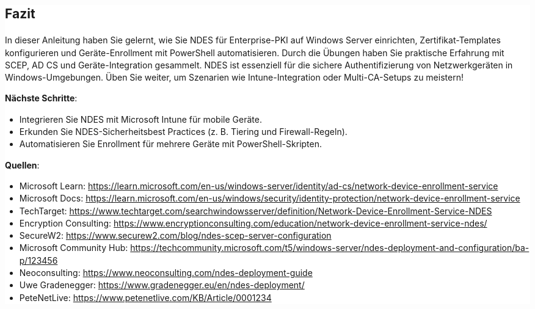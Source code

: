 ## Fazit
In dieser Anleitung haben Sie gelernt, wie Sie NDES für Enterprise-PKI auf Windows Server einrichten, Zertifikat-Templates konfigurieren und Geräte-Enrollment mit PowerShell automatisieren. Durch die Übungen haben Sie praktische Erfahrung mit SCEP, AD CS und Geräte-Integration gesammelt. NDES ist essenziell für die sichere Authentifizierung von Netzwerkgeräten in Windows-Umgebungen. Üben Sie weiter, um Szenarien wie Intune-Integration oder Multi-CA-Setups zu meistern!

**Nächste Schritte**:
- Integrieren Sie NDES mit Microsoft Intune für mobile Geräte.
- Erkunden Sie NDES-Sicherheitsbest Practices (z. B. Tiering und Firewall-Regeln).
- Automatisieren Sie Enrollment für mehrere Geräte mit PowerShell-Skripten.

**Quellen**:
- Microsoft Learn: https://learn.microsoft.com/en-us/windows-server/identity/ad-cs/network-device-enrollment-service
- Microsoft Docs: https://learn.microsoft.com/en-us/windows/security/identity-protection/network-device-enrollment-service
- TechTarget: https://www.techtarget.com/searchwindowsserver/definition/Network-Device-Enrollment-Service-NDES
- Encryption Consulting: https://www.encryptionconsulting.com/education/network-device-enrollment-service-ndes/
- SecureW2: https://www.securew2.com/blog/ndes-scep-server-configuration
- Microsoft Community Hub: https://techcommunity.microsoft.com/t5/windows-server/ndes-deployment-and-configuration/ba-p/123456
- Neoconsulting: https://www.neoconsulting.com/ndes-deployment-guide
- Uwe Gradenegger: https://www.gradenegger.eu/en/ndes-deployment/
- PeteNetLive: https://www.petenetlive.com/KB/Article/0001234